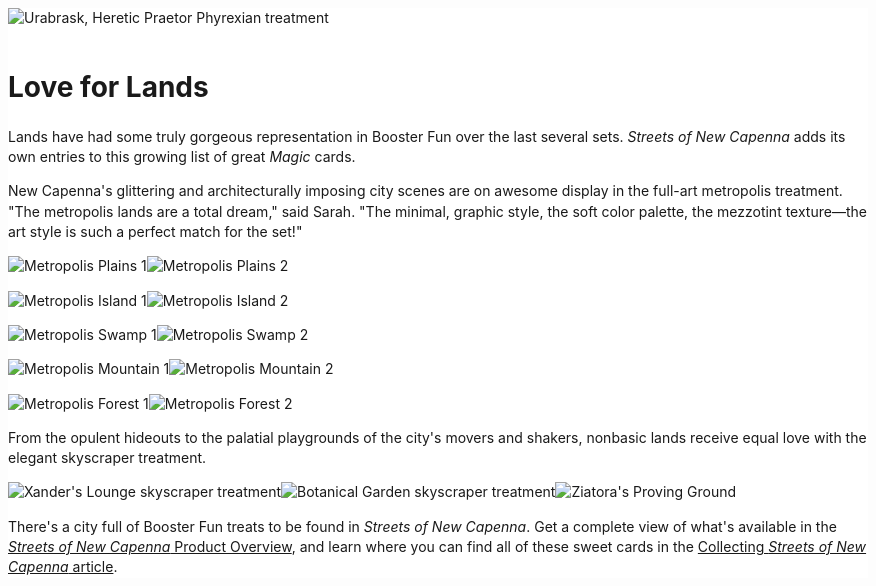 
![Urabrask, Heretic Praetor Phyrexian treatment](https://media.wizards.com/2022/snc/en_VfNgiNBv3R.png)


Love for Lands
==============


Lands have had some truly gorgeous representation in Booster Fun over the last several sets. *Streets of New Capenna* adds its own entries to this growing list of great *Magic* cards.


New Capenna's glittering and architecturally imposing city scenes are on awesome display in the full-art metropolis treatment. "The metropolis lands are a total dream," said Sarah. "The minimal, graphic style, the soft color palette, the mezzotint texture—the art style is such a perfect match for the set!"


![Metropolis Plains 1](https://media.wizards.com/2022/snc/en_ckIyxT21u2.png)![Metropolis Plains 2](https://media.wizards.com/2022/snc/en_CVDpkAJBNc.png)


![Metropolis Island 1](https://media.wizards.com/2022/snc/en_YccwIWUwYq.png)![Metropolis Island 2](https://media.wizards.com/2022/snc/en_asNYXXRDYD.png)


![Metropolis Swamp 1](https://media.wizards.com/2022/snc/en_XimFfHbhjT.png)![Metropolis Swamp 2](https://media.wizards.com/2022/snc/en_unRdWPu37k.png)


![Metropolis Mountain 1](https://media.wizards.com/2022/snc/en_IT3KwjuErB.png)![Metropolis Mountain 2](https://media.wizards.com/2022/snc/en_mDAswIuhNW.png)


![Metropolis Forest 1](https://media.wizards.com/2022/snc/en_c6QVhMsFy9.png)![Metropolis Forest 2](https://media.wizards.com/2022/snc/en_SvxGPHNYm5.png)


From the opulent hideouts to the palatial playgrounds of the city's movers and shakers, nonbasic lands receive equal love with the elegant skyscraper treatment.


![Xander's Lounge skyscraper treatment](https://media.wizards.com/2022/snc/en_3uMAvXsfIH.png)![Botanical Garden skyscraper treatment](https://media.wizards.com/2022/snc/en_QFXvfz7f2v.png)![Ziatora's Proving Ground](https://media.wizards.com/2022/snc/en_RrSae2s5Ox.png)


There's a city full of Booster Fun treats to be found in *Streets of New Capenna*. Get a complete view of what's available in the [*Streets of New Capenna* Product Overview](https://magic.wizards.com/en/articles/archive/feature/streets-of-new-capenna-product-overview-2022-04-07), and learn where you can find all of these sweet cards in the [Collecting *Streets of New Capenna* article](https://magic.wizards.com/en/articles/archive/feature/collecting-streets-of-new-capenna-2022-04-07).







